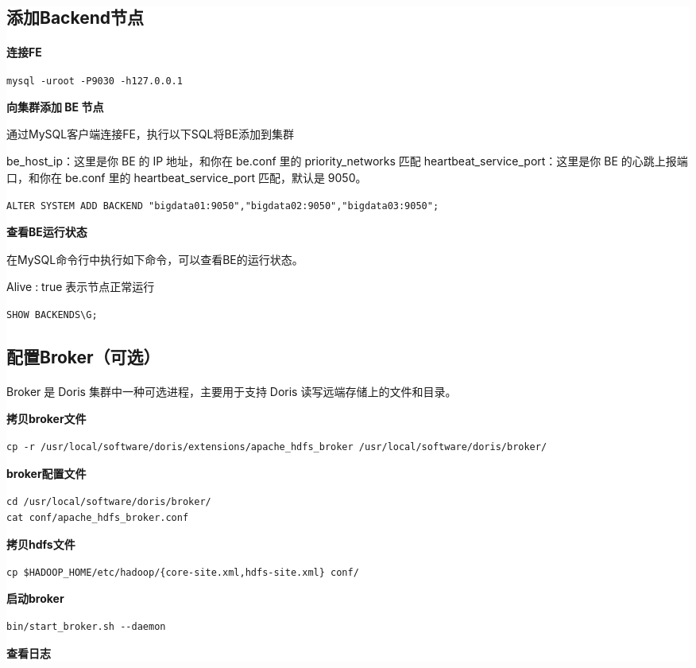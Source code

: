

## 添加Backend节点

**连接FE**

```
mysql -uroot -P9030 -h127.0.0.1
```

**向集群添加 BE 节点**

通过MySQL客户端连接FE，执行以下SQL将BE添加到集群

be_host_ip：这里是你 BE 的 IP 地址，和你在 be.conf 里的 priority_networks 匹配
heartbeat_service_port：这里是你 BE 的心跳上报端口，和你在 be.conf 里的 heartbeat_service_port 匹配，默认是 9050。

```
ALTER SYSTEM ADD BACKEND "bigdata01:9050","bigdata02:9050","bigdata03:9050";
```

**查看BE运行状态**

在MySQL命令行中执行如下命令，可以查看BE的运行状态。

Alive : true 表示节点正常运行

```
SHOW BACKENDS\G;
```



## 配置Broker（可选）

Broker 是 Doris 集群中一种可选进程，主要用于支持 Doris 读写远端存储上的文件和目录。

**拷贝broker文件**

```
cp -r /usr/local/software/doris/extensions/apache_hdfs_broker /usr/local/software/doris/broker/
```

**broker配置文件**

```
cd /usr/local/software/doris/broker/
cat conf/apache_hdfs_broker.conf
```

**拷贝hdfs文件**

```
cp $HADOOP_HOME/etc/hadoop/{core-site.xml,hdfs-site.xml} conf/
```

**启动broker**

```
bin/start_broker.sh --daemon
```

**查看日志**
